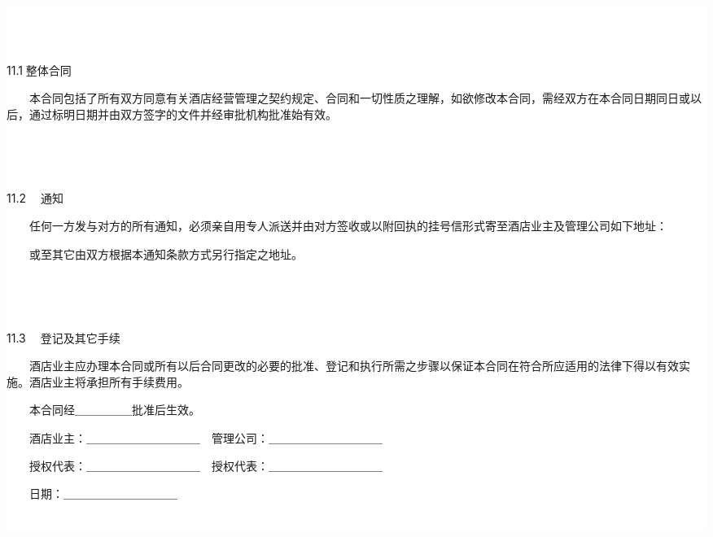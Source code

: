 

　　

　　

11.1 
整体合同

　　本合同包括了所有双方同意有关酒店经营管理之契约规定、合同和一切性质之理解，如欲修改本合同，需经双方在本合同日期同日或以后，通过标明日期并由双方签字的文件并经审批机构批准始有效。

　　

　　

11.2　
通知

　　任何一方发与对方的所有通知，必须亲自用专人派送并由对方签收或以附回执的挂号信形式寄至酒店业主及管理公司如下地址：

　　或至其它由双方根据本通知条款方式另行指定之地址。

　　

　　

11.3　
登记及其它手续

　　酒店业主应办理本合同或所有以后合同更改的必要的批准、登记和执行所需之步骤以保证本合同在符合所应适用的法律下得以有效实施。酒店业主将承担所有手续费用。

　　本合同经＿＿＿＿＿批准后生效。　　

　　酒店业主：＿＿＿＿＿＿＿＿＿＿　管理公司：＿＿＿＿＿＿＿＿＿＿

　　授权代表：＿＿＿＿＿＿＿＿＿＿　授权代表：＿＿＿＿＿＿＿＿＿＿

　　日期：＿＿＿＿＿＿＿＿＿＿

　　